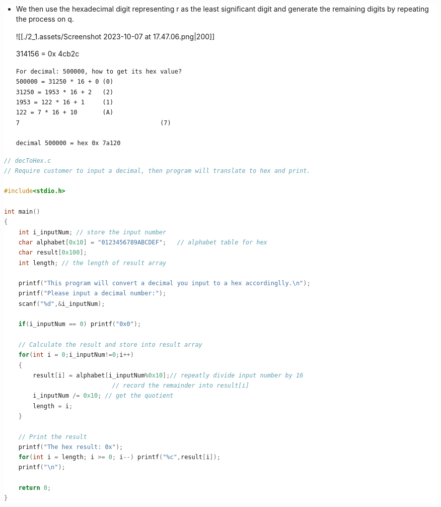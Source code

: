   * We then use the hexadecimal digit representing r as the least signiﬁcant digit and generate the remaining digits by repeating the process on q.

    ![[./2_1.assets/Screenshot 2023-10-07 at 17.47.06.png|200]]
    
    314156 = 0x 4cb2c
    
    ```
    For decimal: 500000, how to get its hex value?
    500000 = 31250 * 16 + 0	(0)
    31250 = 1953 * 16 + 2	(2)
    1953 = 122 * 16 + 1		(1)
    122 = 7 * 16 + 10		(A)
    7										(7)
    
    decimal 500000 = hex 0x 7a120
    ```
    
    

```c
// decToHex.c
// Require customer to input a decimal, then program will translate to hex and print.

#include<stdio.h>

int main()
{
	int i_inputNum;	// store the input number
	char alphabet[0x10] = "0123456789ABCDEF";	// alphabet table for hex
	char result[0x100];
	int length;	// the length of result array

	printf("This program will convert a decimal you input to a hex accordinglly.\n");
	printf("Please input a decimal number:");
	scanf("%d",&i_inputNum);

	if(i_inputNum == 0) printf("0x0");

	// Calculate the result and store into result array
	for(int i = 0;i_inputNum!=0;i++)
	{
		result[i] = alphabet[i_inputNum%0x10];// repeatly divide input number by 16
						      // record the remainder into result[i]
		i_inputNum /= 0x10;	// get the quotient
		length = i;
	}	

	// Print the result
	printf("The hex result: 0x");
	for(int i = length; i >= 0; i--) printf("%c",result[i]);
	printf("\n");

	return 0;
}

```
